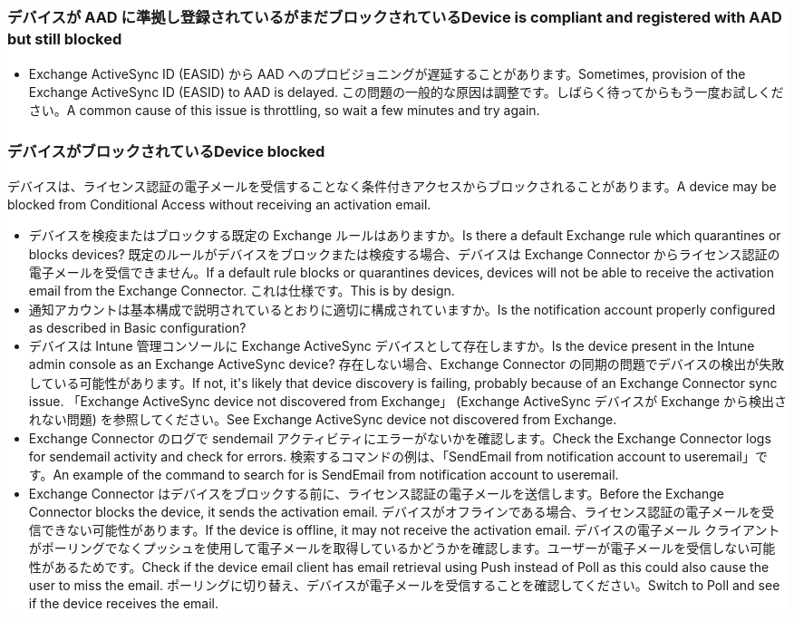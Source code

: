 ### <a name="device-is-compliant-and-registered-with-aad-but-still-blocked"></a><span data-ttu-id="55d55-161">デバイスが AAD に準拠し登録されているがまだブロックされている</span><span class="sxs-lookup"><span data-stu-id="55d55-161">Device is compliant and registered with AAD but still blocked</span></span>
- <span data-ttu-id="55d55-162">Exchange ActiveSync ID (EASID) から AAD へのプロビジョニングが遅延することがあります。</span><span class="sxs-lookup"><span data-stu-id="55d55-162">Sometimes, provision of the Exchange ActiveSync ID (EASID)  to AAD is delayed.</span></span> <span data-ttu-id="55d55-163">この問題の一般的な原因は調整です。しばらく待ってからもう一度お試しください。</span><span class="sxs-lookup"><span data-stu-id="55d55-163">A common cause of this issue is throttling, so wait a few minutes and try again.</span></span>

### <a name="device-blocked"></a><span data-ttu-id="55d55-164">デバイスがブロックされている</span><span class="sxs-lookup"><span data-stu-id="55d55-164">Device blocked</span></span>

<span data-ttu-id="55d55-165">デバイスは、ライセンス認証の電子メールを受信することなく条件付きアクセスからブロックされることがあります。</span><span class="sxs-lookup"><span data-stu-id="55d55-165">A device may be blocked from Conditional Access without receiving an activation email.</span></span>

- <span data-ttu-id="55d55-166">デバイスを検疫またはブロックする既定の Exchange ルールはありますか。</span><span class="sxs-lookup"><span data-stu-id="55d55-166">Is there a default Exchange rule which quarantines or blocks devices?</span></span> <span data-ttu-id="55d55-167">既定のルールがデバイスをブロックまたは検疫する場合、デバイスは Exchange Connector からライセンス認証の電子メールを受信できません。</span><span class="sxs-lookup"><span data-stu-id="55d55-167">If a default rule blocks or quarantines devices, devices will not be able to receive the activation email from the Exchange Connector.</span></span> <span data-ttu-id="55d55-168">これは仕様です。</span><span class="sxs-lookup"><span data-stu-id="55d55-168">This is by design.</span></span>
- <span data-ttu-id="55d55-169">通知アカウントは基本構成で説明されているとおりに適切に構成されていますか。</span><span class="sxs-lookup"><span data-stu-id="55d55-169">Is the notification account properly configured as described in Basic configuration?</span></span>
- <span data-ttu-id="55d55-170">デバイスは Intune 管理コンソールに Exchange ActiveSync デバイスとして存在しますか。</span><span class="sxs-lookup"><span data-stu-id="55d55-170">Is the device present in the Intune admin console as an Exchange ActiveSync device?</span></span> <span data-ttu-id="55d55-171">存在しない場合、Exchange Connector の同期の問題でデバイスの検出が失敗している可能性があります。</span><span class="sxs-lookup"><span data-stu-id="55d55-171">If not, it's likely that device discovery is failing, probably because of an Exchange Connector sync issue.</span></span> <span data-ttu-id="55d55-172">「Exchange ActiveSync device not discovered from Exchange」 (Exchange ActiveSync デバイスが Exchange から検出されない問題) を参照してください。</span><span class="sxs-lookup"><span data-stu-id="55d55-172">See Exchange ActiveSync device not discovered from Exchange.</span></span>
- <span data-ttu-id="55d55-173">Exchange Connector のログで sendemail アクティビティにエラーがないかを確認します。</span><span class="sxs-lookup"><span data-stu-id="55d55-173">Check the Exchange Connector logs for sendemail activity and check for errors.</span></span> <span data-ttu-id="55d55-174">検索するコマンドの例は、「SendEmail from notification account to useremail」です。</span><span class="sxs-lookup"><span data-stu-id="55d55-174">An example of the command to search for is SendEmail from notification account to useremail.</span></span>
- <span data-ttu-id="55d55-175">Exchange Connector はデバイスをブロックする前に、ライセンス認証の電子メールを送信します。</span><span class="sxs-lookup"><span data-stu-id="55d55-175">Before the Exchange Connector blocks the device, it sends the activation email.</span></span> <span data-ttu-id="55d55-176">デバイスがオフラインである場合、ライセンス認証の電子メールを受信できない可能性があります。</span><span class="sxs-lookup"><span data-stu-id="55d55-176">If the device is offline, it may not receive the activation email.</span></span> <span data-ttu-id="55d55-177">デバイスの電子メール クライアントがポーリングでなくプッシュを使用して電子メールを取得しているかどうかを確認します。ユーザーが電子メールを受信しない可能性があるためです。</span><span class="sxs-lookup"><span data-stu-id="55d55-177">Check if the device email client has email retrieval using Push instead of Poll as this could also cause the user to miss the email.</span></span> <span data-ttu-id="55d55-178">ポーリングに切り替え、デバイスが電子メールを受信することを確認してください。</span><span class="sxs-lookup"><span data-stu-id="55d55-178">Switch to Poll and see if the device receives the email.</span></span>
